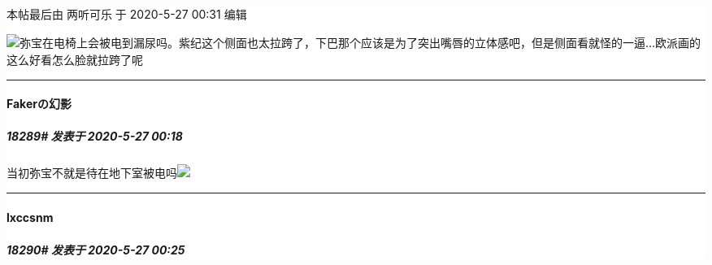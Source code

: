 

 本帖最后由 两听可乐 于 2020-5-27 00:31 编辑 

<img src="https://static.saraba1st.com/image/smiley/face2017/067.png" referrerpolicy="no-referrer">弥宝在电椅上会被电到漏尿吗。紫纪这个侧面也太拉跨了，下巴那个应该是为了突出嘴唇的立体感吧，但是侧面看就怪的一逼…欧派画的这么好看怎么脸就拉跨了呢







-----

####  Fakerの幻影  
##### 18289#       发表于 2020-5-27 00:18




当初弥宝不就是待在地下室被电吗<img src="https://static.saraba1st.com/image/smiley/face2017/067.png" referrerpolicy="no-referrer">







-----

####  lxccsnm  
##### 18290#       发表于 2020-5-27 00:25





